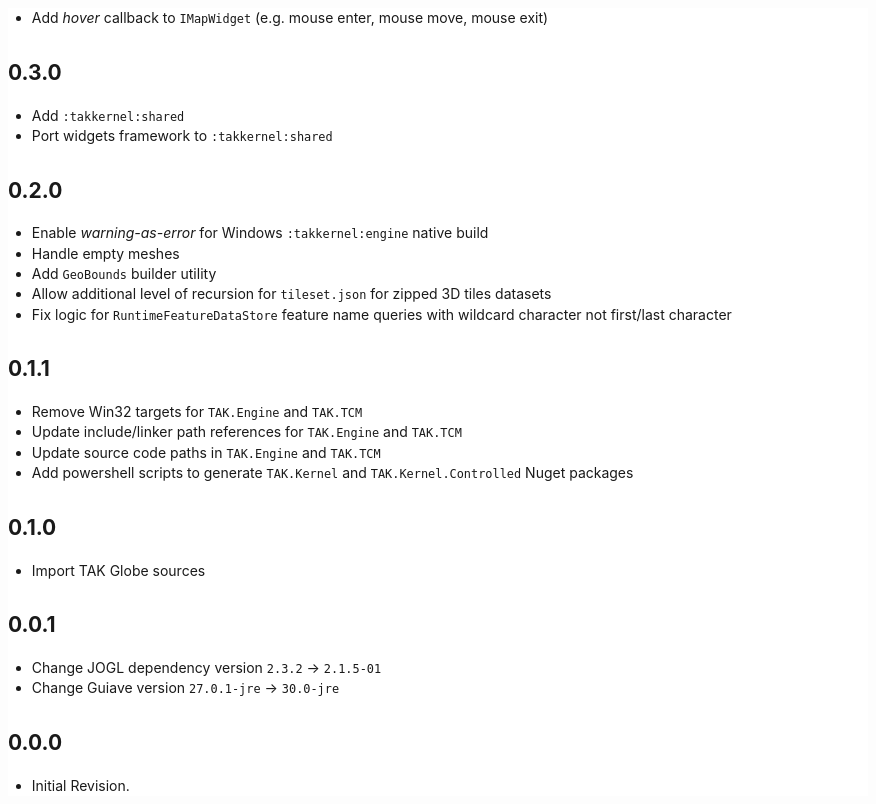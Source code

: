 * Add _hover_ callback to `IMapWidget` (e.g. mouse enter, mouse move, mouse exit)

## 0.3.0

* Add `:takkernel:shared`
* Port widgets framework to `:takkernel:shared`

## 0.2.0

* Enable _warning-as-error_ for Windows `:takkernel:engine` native build
* Handle empty meshes
* Add `GeoBounds` builder utility
* Allow additional level of recursion for `tileset.json` for zipped 3D tiles datasets
* Fix logic for `RuntimeFeatureDataStore` feature name queries with wildcard character not first/last character

## 0.1.1

* Remove Win32 targets for `TAK.Engine` and `TAK.TCM`
* Update include/linker path references for `TAK.Engine` and `TAK.TCM`
* Update source code paths in `TAK.Engine` and `TAK.TCM`
* Add powershell scripts to generate `TAK.Kernel` and `TAK.Kernel.Controlled` Nuget packages

## 0.1.0

* Import TAK Globe sources

## 0.0.1

* Change JOGL dependency version `2.3.2` -> `2.1.5-01`
* Change Guiave version `27.0.1-jre` -> `30.0-jre`

## 0.0.0

* Initial Revision.
